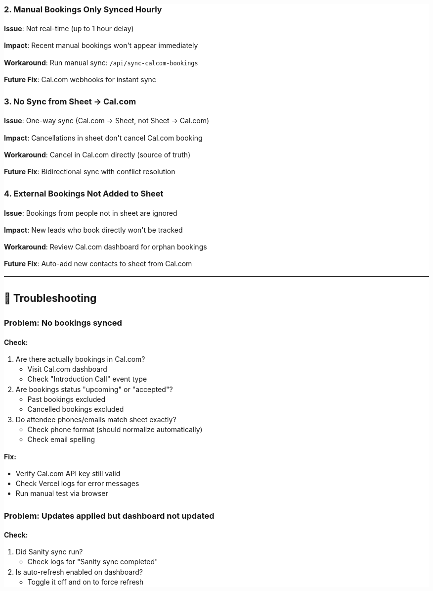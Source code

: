 ### 2. Manual Bookings Only Synced Hourly

**Issue**: Not real-time (up to 1 hour delay)

**Impact**: Recent manual bookings won't appear immediately

**Workaround**: Run manual sync: `/api/sync-calcom-bookings`

**Future Fix**: Cal.com webhooks for instant sync

### 3. No Sync from Sheet → Cal.com

**Issue**: One-way sync (Cal.com → Sheet, not Sheet → Cal.com)

**Impact**: Cancellations in sheet don't cancel Cal.com booking

**Workaround**: Cancel in Cal.com directly (source of truth)

**Future Fix**: Bidirectional sync with conflict resolution

### 4. External Bookings Not Added to Sheet

**Issue**: Bookings from people not in sheet are ignored

**Impact**: New leads who book directly won't be tracked

**Workaround**: Review Cal.com dashboard for orphan bookings

**Future Fix**: Auto-add new contacts to sheet from Cal.com

---

## 🔧 Troubleshooting

### Problem: No bookings synced

**Check:**
1. Are there actually bookings in Cal.com?
   - Visit Cal.com dashboard
   - Check "Introduction Call" event type
2. Are bookings status "upcoming" or "accepted"?
   - Past bookings excluded
   - Cancelled bookings excluded
3. Do attendee phones/emails match sheet exactly?
   - Check phone format (should normalize automatically)
   - Check email spelling

**Fix:**
- Verify Cal.com API key still valid
- Check Vercel logs for error messages
- Run manual test via browser

### Problem: Updates applied but dashboard not updated

**Check:**
1. Did Sanity sync run?
   - Check logs for "Sanity sync completed"
2. Is auto-refresh enabled on dashboard?
   - Toggle it off and on to force refresh
